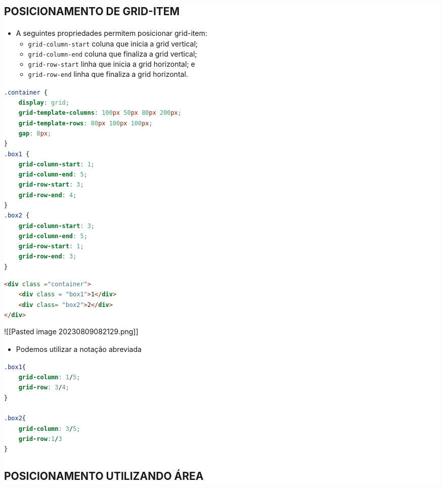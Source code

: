 ## POSICIONAMENTO DE GRID-ITEM

- A seguintes propriedades permitem posicionar grid-item:
	- `grid-column-start` coluna que inicia a grid vertical;
	- `grid-column-end` coluna que finaliza a grid vertical;
	- `grid-row-start` linha que inicia a grid horizontal; e
	- `grid-row-end` linha que finaliza a grid horizontal.

```css
.container {
	display: grid; 
	grid-template-columns: 100px 50px 80px 200px;
	grid-template-rows: 80px 100px 100px;
	gap: 8px;
}
.box1 {
	grid-column-start: 1;
	grid-column-end: 5;
	grid-row-start: 3;
	grid-row-end: 4;
}
.box2 {
	grid-column-start: 3;
	grid-column-end: 5;
	grid-row-start: 1;
	grid-row-end: 3;
}
```


```html
<div class ="container">
	<div class = "box1">1</div>
	<div class= "box2">2</div>
</div>
```

![[Pasted image 20230809082129.png]]


- Podemos utilizar a notação abreviada

```Css
.box1{
	grid-column: 1/5;
	grid-row: 3/4;
}

.box2{
	grid-column: 3/5;
	grid-row:1/3
}
```

## POSICIONAMENTO UTILIZANDO ÁREA
